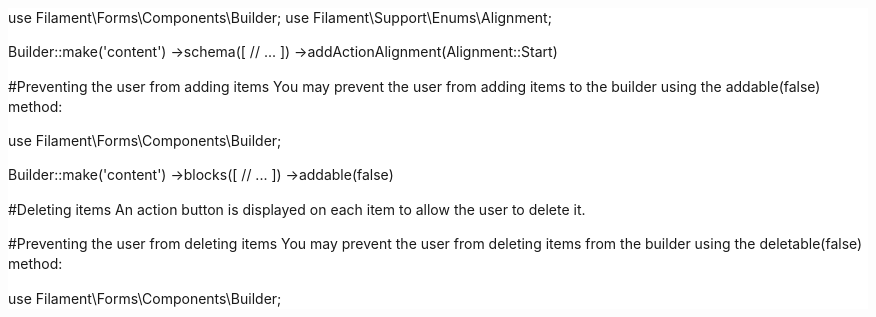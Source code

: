 use Filament\Forms\Components\Builder;
use Filament\Support\Enums\Alignment;

Builder::make('content')
    ->schema([
        // ...
    ])
    ->addActionAlignment(Alignment::Start)

#Preventing the user from adding items
You may prevent the user from adding items to the builder using the addable(false) method:

use Filament\Forms\Components\Builder;

Builder::make('content')
    ->blocks([
        // ...
    ])
    ->addable(false)

#Deleting items
An action button is displayed on each item to allow the user to delete it.

#Preventing the user from deleting items
You may prevent the user from deleting items from the builder using the deletable(false) method:

use Filament\Forms\Components\Builder;

